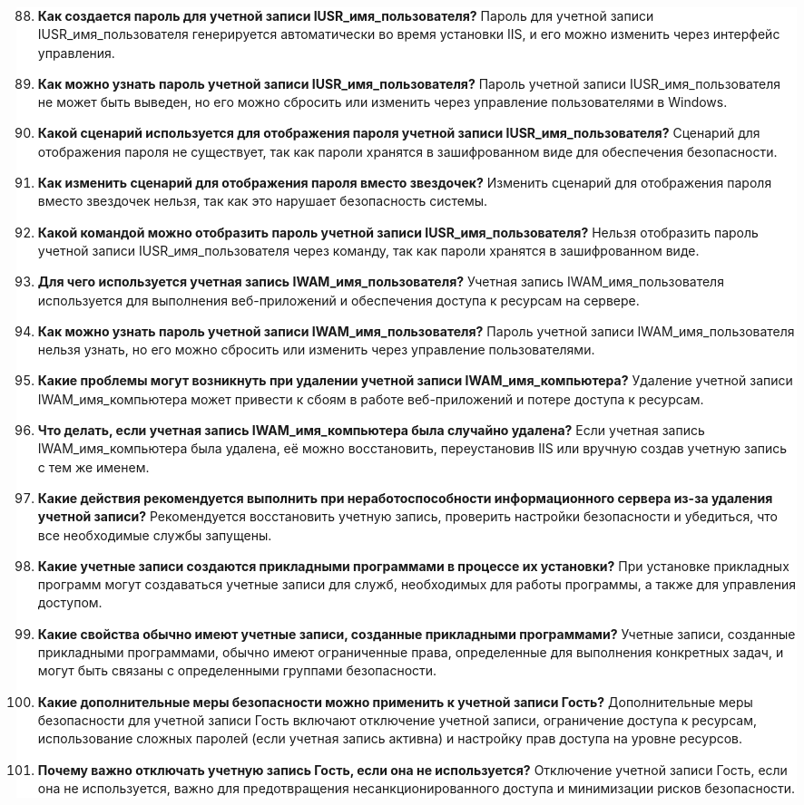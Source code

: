 88. **Как создается пароль для учетной записи IUSR_имя_пользователя?**
   Пароль для учетной записи IUSR_имя_пользователя генерируется автоматически во время установки IIS, и его можно изменить через интерфейс управления.

89. **Как можно узнать пароль учетной записи IUSR_имя_пользователя?**
   Пароль учетной записи IUSR_имя_пользователя не может быть выведен, но его можно сбросить или изменить через управление пользователями в Windows.

90. **Какой сценарий используется для отображения пароля учетной записи IUSR_имя_пользователя?**
   Сценарий для отображения пароля не существует, так как пароли хранятся в зашифрованном виде для обеспечения безопасности.

91. **Как изменить сценарий для отображения пароля вместо звездочек?**
   Изменить сценарий для отображения пароля вместо звездочек нельзя, так как это нарушает безопасность системы.

92. **Какой командой можно отобразить пароль учетной записи IUSR_имя_пользователя?**
   Нельзя отобразить пароль учетной записи IUSR_имя_пользователя через команду, так как пароли хранятся в зашифрованном виде.

93. **Для чего используется учетная запись IWAM_имя_пользователя?**
   Учетная запись IWAM_имя_пользователя используется для выполнения веб-приложений и обеспечения доступа к ресурсам на сервере.

94. **Как можно узнать пароль учетной записи IWAM_имя_пользователя?**
   Пароль учетной записи IWAM_имя_пользователя нельзя узнать, но его можно сбросить или изменить через управление пользователями.

95. **Какие проблемы могут возникнуть при удалении учетной записи IWAM_имя_компьютера?**
   Удаление учетной записи IWAM_имя_компьютера может привести к сбоям в работе веб-приложений и потере доступа к ресурсам.

96. **Что делать, если учетная запись IWAM_имя_компьютера была случайно удалена?**
   Если учетная запись IWAM_имя_компьютера была удалена, её можно восстановить, переустановив IIS или вручную создав учетную запись с тем же именем.

97. **Какие действия рекомендуется выполнить при неработоспособности информационного сервера из-за удаления учетной записи?**
   Рекомендуется восстановить учетную запись, проверить настройки безопасности и убедиться, что все необходимые службы запущены.

98. **Какие учетные записи создаются прикладными программами в процессе их установки?**
   При установке прикладных программ могут создаваться учетные записи для служб, необходимых для работы программы, а также для управления доступом.

99. **Какие свойства обычно имеют учетные записи, созданные прикладными программами?**
   Учетные записи, созданные прикладными программами, обычно имеют ограниченные права, определенные для выполнения конкретных задач, и могут быть связаны с определенными группами безопасности.

100. **Какие дополнительные меры безопасности можно применить к учетной записи Гость?**
   Дополнительные меры безопасности для учетной записи Гость включают отключение учетной записи, ограничение доступа к ресурсам, использование сложных паролей (если учетная запись активна) и настройку прав доступа на уровне ресурсов.

101. **Почему важно отключать учетную запись Гость, если она не используется?**
   Отключение учетной записи Гость, если она не используется, важно для предотвращения несанкционированного доступа и минимизации рисков безопасности.
